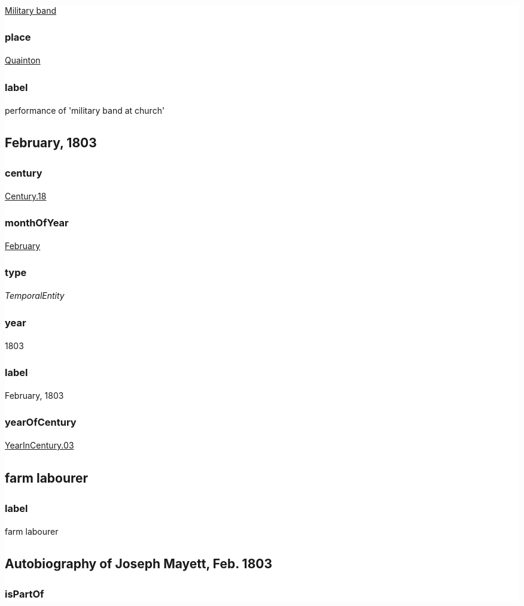 
[Military band](#Military-band)

### place


[Quainton](#Quainton)

### label


performance of 'military band at church'

## February, 1803

### century


[Century.18](#Century.18)

### monthOfYear


[February](#February)

### type


*TemporalEntity*

### year


1803

### label


February, 1803

### yearOfCentury


[YearInCentury.03](#YearInCentury.03)

## farm labourer

### label


farm labourer

## Autobiography of Joseph Mayett, Feb. 1803

### isPartOf
